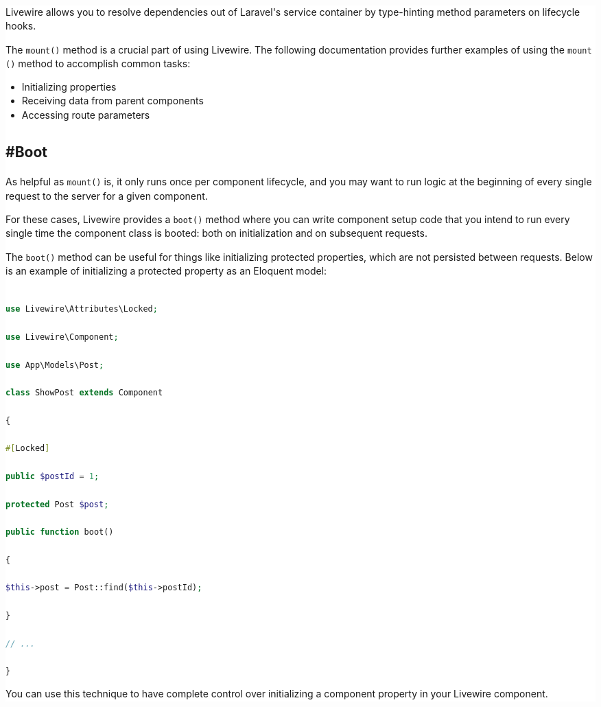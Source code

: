 Livewire allows you to resolve dependencies out of Laravel's service container by type-hinting method parameters on lifecycle hooks.

The `mount()` method is a crucial part of using Livewire. The following documentation provides further examples of using the `mount()` method to accomplish common tasks:

* Initializing properties
* Receiving data from parent components
* Accessing route parameters

#Boot
-----

As helpful as `mount()` is, it only runs once per component lifecycle, and you may want to run logic at the beginning of every single request to the server for a given component.

For these cases, Livewire provides a `boot()` method where you can write component setup code that you intend to run every single time the component class is booted: both on initialization and on subsequent requests.

The `boot()` method can be useful for things like initializing protected properties, which are not persisted between requests. Below is an example of initializing a protected property as an Eloquent model:

```php

use Livewire\Attributes\Locked;

use Livewire\Component;

use App\Models\Post;

class ShowPost extends Component

{

#[Locked]

public $postId = 1;

protected Post $post;

public function boot()

{

$this->post = Post::find($this->postId);

}

// ...

}

```
You can use this technique to have complete control over initializing a component property in your Livewire component.
